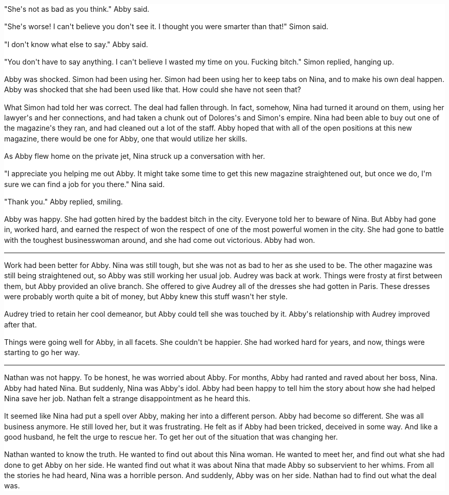"She's not as bad as you think." Abby said. 

"She's worse! I can't believe you don't see it. I thought you were smarter than that!" Simon said. 

"I don't know what else to say." Abby said. 

"You don't have to say anything. I can't believe I wasted my time on you. Fucking bitch." Simon replied, hanging up. 

Abby was shocked. Simon had been using her. Simon had been using her to keep tabs on Nina, and to make his own deal happen. Abby was shocked that she had been used like that. How could she have not seen that? 

What Simon had told her was correct. The deal had fallen through. In fact, somehow, Nina had turned it around on them, using her lawyer's and her connections, and had taken a chunk out of Dolores's and Simon's empire. Nina had been able to buy out one of the magazine's they ran, and had cleaned out a lot of the staff. Abby hoped that with all of the open positions at this new magazine, there would be one for Abby, one that would utilize her skills. 

As Abby flew home on the private jet, Nina struck up a conversation with her. 

"I appreciate you helping me out Abby. It might take some time to get this new magazine straightened out, but once we do, I'm sure we can find a job for you there." Nina said. 

"Thank you." Abby replied, smiling. 

Abby was happy. She had gotten hired by the baddest bitch in the city. Everyone told her to beware of Nina. But Abby had gone in, worked hard, and earned the respect of won the respect of one of the most powerful women in the city. She had gone to battle with the toughest businesswoman around, and she had come out victorious. Abby had won. 

********* 

Work had been better for Abby. Nina was still tough, but she was not as bad to her as she used to be. The other magazine was still being straightened out, so Abby was still working her usual job. Audrey was back at work. Things were frosty at first between them, but Abby provided an olive branch. She offered to give Audrey all of the dresses she had gotten in Paris. These dresses were probably worth quite a bit of money, but Abby knew this stuff wasn't her style. 

Audrey tried to retain her cool demeanor, but Abby could tell she was touched by it. Abby's relationship with Audrey improved after that. 

Things were going well for Abby, in all facets. She couldn't be happier. She had worked hard for years, and now, things were starting to go her way. 

********* 

Nathan was not happy. To be honest, he was worried about Abby. For months, Abby had ranted and raved about her boss, Nina. Abby had hated Nina. But suddenly, Nina was Abby's idol. Abby had been happy to tell him the story about how she had helped Nina save her job. Nathan felt a strange disappointment as he heard this. 

It seemed like Nina had put a spell over Abby, making her into a different person. Abby had become so different. She was all business anymore. He still loved her, but it was frustrating. He felt as if Abby had been tricked, deceived in some way. And like a good husband, he felt the urge to rescue her. To get her out of the situation that was changing her. 

Nathan wanted to know the truth. He wanted to find out about this Nina woman. He wanted to meet her, and find out what she had done to get Abby on her side. He wanted find out what it was about Nina that made Abby so subservient to her whims. From all the stories he had heard, Nina was a horrible person. And suddenly, Abby was on her side. Nathan had to find out what the deal was. 
